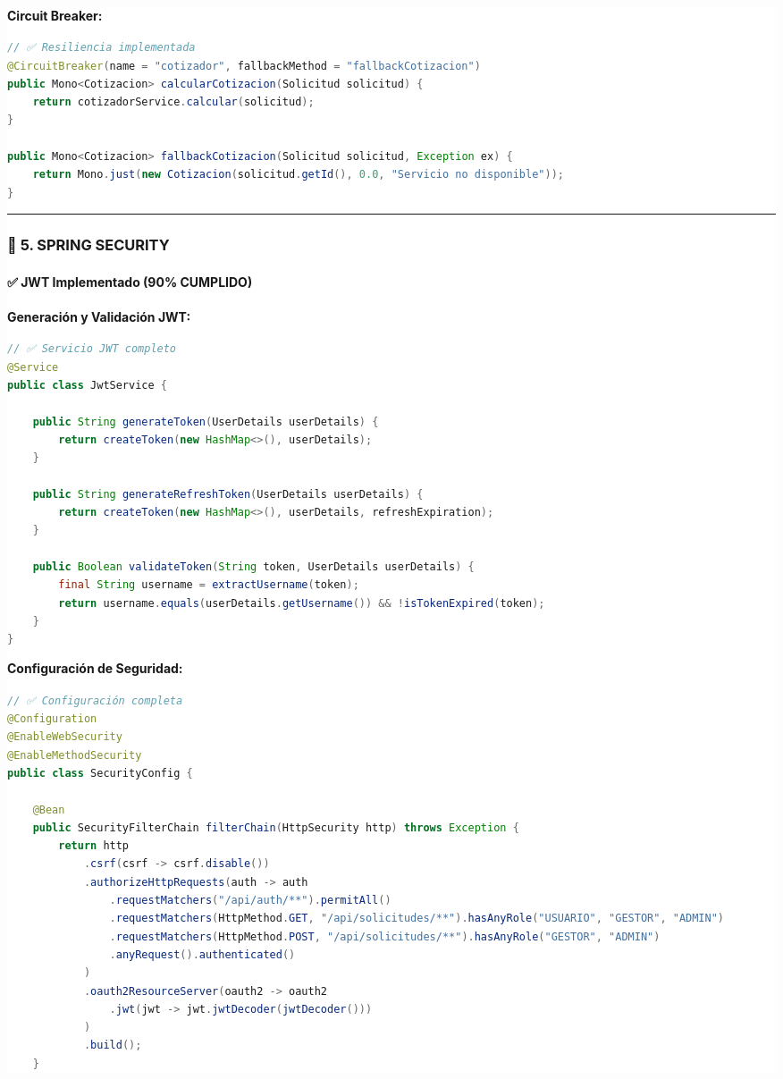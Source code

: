 **Circuit Breaker:**
```java
// ✅ Resiliencia implementada
@CircuitBreaker(name = "cotizador", fallbackMethod = "fallbackCotizacion")
public Mono<Cotizacion> calcularCotizacion(Solicitud solicitud) {
    return cotizadorService.calcular(solicitud);
}

public Mono<Cotizacion> fallbackCotizacion(Solicitud solicitud, Exception ex) {
    return Mono.just(new Cotizacion(solicitud.getId(), 0.0, "Servicio no disponible"));
}
```

---

### 🔐 **5. SPRING SECURITY**

#### ✅ **JWT Implementado (90% CUMPLIDO)**

**Generación y Validación JWT:**
```java
// ✅ Servicio JWT completo
@Service
public class JwtService {
    
    public String generateToken(UserDetails userDetails) {
        return createToken(new HashMap<>(), userDetails);
    }
    
    public String generateRefreshToken(UserDetails userDetails) {
        return createToken(new HashMap<>(), userDetails, refreshExpiration);
    }
    
    public Boolean validateToken(String token, UserDetails userDetails) {
        final String username = extractUsername(token);
        return username.equals(userDetails.getUsername()) && !isTokenExpired(token);
    }
}
```

**Configuración de Seguridad:**
```java
// ✅ Configuración completa
@Configuration
@EnableWebSecurity
@EnableMethodSecurity
public class SecurityConfig {
    
    @Bean
    public SecurityFilterChain filterChain(HttpSecurity http) throws Exception {
        return http
            .csrf(csrf -> csrf.disable())
            .authorizeHttpRequests(auth -> auth
                .requestMatchers("/api/auth/**").permitAll()
                .requestMatchers(HttpMethod.GET, "/api/solicitudes/**").hasAnyRole("USUARIO", "GESTOR", "ADMIN")
                .requestMatchers(HttpMethod.POST, "/api/solicitudes/**").hasAnyRole("GESTOR", "ADMIN")
                .anyRequest().authenticated()
            )
            .oauth2ResourceServer(oauth2 -> oauth2
                .jwt(jwt -> jwt.jwtDecoder(jwtDecoder()))
            )
            .build();
    }
```